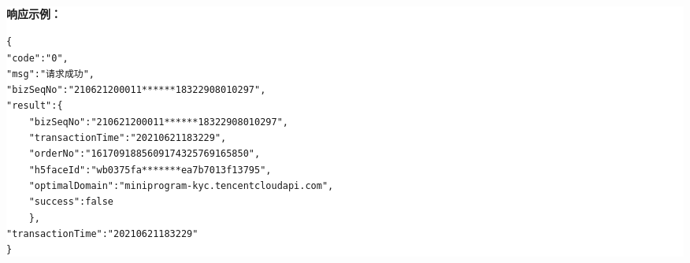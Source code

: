**响应示例：**
```
{
"code":"0",
"msg":"请求成功",
"bizSeqNo":"210621200011******18322908010297",
"result":{
	"bizSeqNo":"210621200011******18322908010297",
	"transactionTime":"20210621183229",
	"orderNo":"1617091885609174325769165850",
	"h5faceId":"wb0375fa*******ea7b7013f13795",
	"optimalDomain":"miniprogram-kyc.tencentcloudapi.com",
	"success":false
	},
"transactionTime":"20210621183229"
}
```
